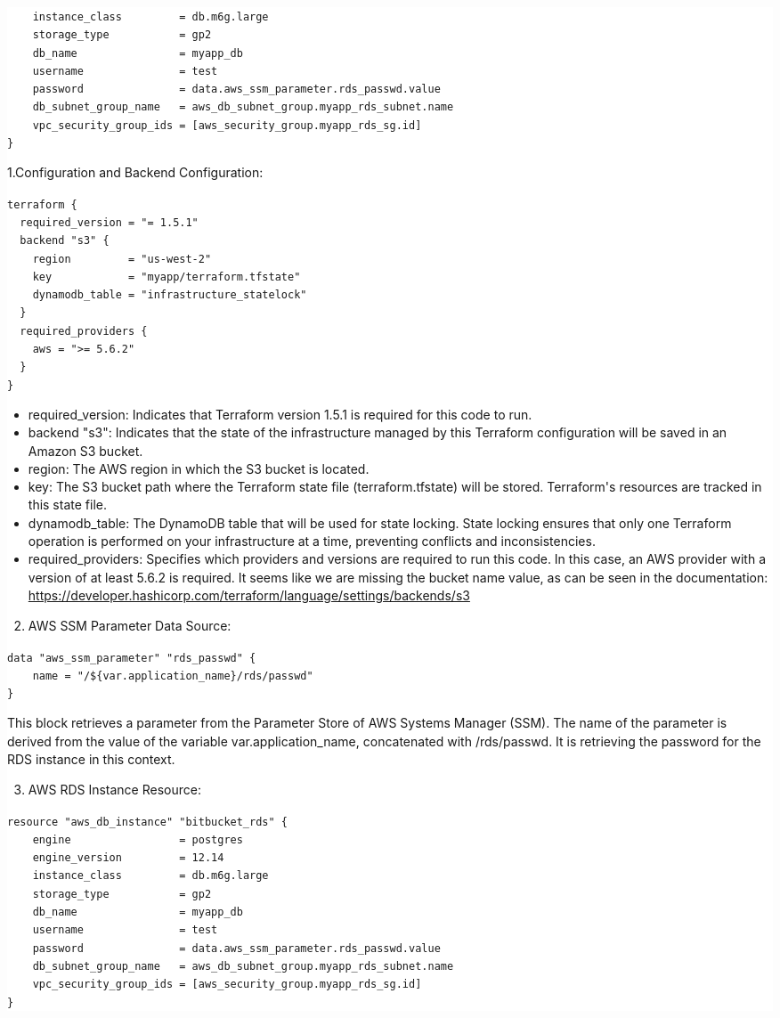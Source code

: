 ```
    instance_class         = db.m6g.large
    storage_type           = gp2
    db_name                = myapp_db
    username               = test
    password               = data.aws_ssm_parameter.rds_passwd.value
    db_subnet_group_name   = aws_db_subnet_group.myapp_rds_subnet.name
    vpc_security_group_ids = [aws_security_group.myapp_rds_sg.id]
}
```
1.Configuration and Backend Configuration:
```
terraform {
  required_version = "= 1.5.1"
  backend "s3" {
    region         = "us-west-2"
    key            = "myapp/terraform.tfstate"
    dynamodb_table = "infrastructure_statelock"
  }
  required_providers {
    aws = ">= 5.6.2"
  }
}
```
- required_version: Indicates that Terraform version 1.5.1 is required for this code to run.
- backend "s3": Indicates that the state of the infrastructure managed by this Terraform configuration will be saved in an Amazon S3 bucket.
- region: The AWS region in which the S3 bucket is located.
- key: The S3 bucket path where the Terraform state file (terraform.tfstate) will be stored. Terraform's resources are tracked in this state file.
- dynamodb_table: The DynamoDB table that will be used for state locking. State locking ensures that only one Terraform operation is performed on your infrastructure at a time, preventing conflicts and inconsistencies.
- required_providers: Specifies which providers and versions are required to run this code. In this case, an AWS provider with a version of at least 5.6.2 is required.
It seems like we are missing the bucket name value, as can be seen in the documentation: https://developer.hashicorp.com/terraform/language/settings/backends/s3

2. AWS SSM Parameter Data Source:
```
data "aws_ssm_parameter" "rds_passwd" {
    name = "/${var.application_name}/rds/passwd"
}
```

This block retrieves a parameter from the Parameter Store of AWS Systems Manager (SSM).
The name of the parameter is derived from the value of the variable var.application_name, concatenated with /rds/passwd. It is retrieving the password for the RDS instance in this context.

3. AWS RDS Instance Resource:
```
resource "aws_db_instance" "bitbucket_rds" {
    engine                 = postgres
    engine_version         = 12.14
    instance_class         = db.m6g.large
    storage_type           = gp2
    db_name                = myapp_db
    username               = test
    password               = data.aws_ssm_parameter.rds_passwd.value
    db_subnet_group_name   = aws_db_subnet_group.myapp_rds_subnet.name
    vpc_security_group_ids = [aws_security_group.myapp_rds_sg.id]
}
```
